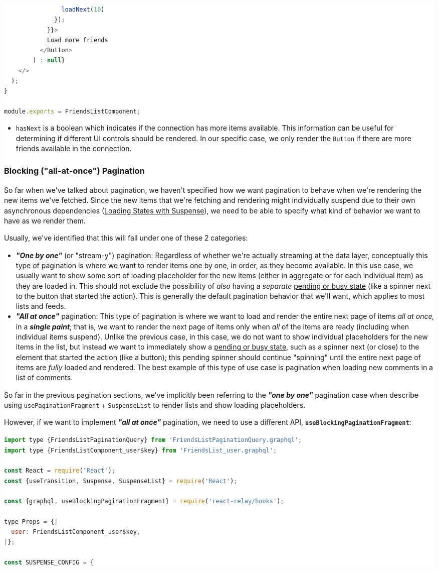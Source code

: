 ```javascript
                loadNext(10)
              });
            }}>
            Load more friends
          </Button>
        ) : null}
    </>
  );
}

module.exports = FriendsListComponent;
```

-   `hasNext` is a boolean which indicates if the connection has more items available. This information can be useful for determining if different UI controls should be rendered. In our specific case, we only render the `Button` if there are more friends available in the connection.

### Blocking ("all-at-once") Pagination

So far when we've talked about pagination, we haven't specified how we want pagination to behave when we're rendering the new items we've fetched. Since the new items that we're fetching and rendering might individually suspend due to their own asynchronous dependencies ([Loading States with Suspense](#loading-states-with-suspense)), we need to be able to specify what kind of behavior we want to have as we render them.

Usually, we've identified that this will fall under one of these 2 categories:

-   **_"One by one"_** (or "stream-y") pagination: Regardless of whether we're actually streaming at the data layer, conceptually this type of pagination is where we want to render items one by one, in order, as they become available. In this use case, we usually want to show some sort of loading placeholder for the new items (either in aggregate or for each individual item) as they are loaded in. This should not exclude the possibility of _also_ having a _separate_ [pending or busy state](https://reactjs.org/docs/concurrent-mode-patterns.html#the-three-steps) (like a spinner next to the button that started the action). This is generally the default pagination behavior that we'll want, which applies to most lists and feeds.
-   **_"All at once"_** pagination: This type of pagination is where we want to load and render the entire next page of items _all at once,_ in a **_single paint_**; that is, we want to render the next page of items only when _all_ of the items are ready (including when individual items suspend). Unlike the previous case, in this case, we do not want to show individual placeholders for the new items in the list, but instead we want to immediately show a [pending or busy state](https://reactjs.org/docs/concurrent-mode-patterns.html#the-three-steps), such as a spinner next (or close) to the element that started the action (like a button); this pending spinner should continue "spinning" until the entire next page of items are _fully_ loaded and rendered. The best example of this type of use case is pagination when loading new comments in a list of comments.

So far in the previous pagination sections, we've implicitly been referring to the **_"one by one"_** pagination case when describe using `usePaginationFragment` + `SuspenseList` to render lists and show loading placeholders.

However, if we want to implement **_"all at once"_** pagination, we need to use a different API, **`useBlockingPaginationFragment`**:

```javascript
import type {FriendsListPaginationQuery} from 'FriendsListPaginationQuery.graphql';
import type {FriendsListComponent_user$key} from 'FriendsList_user.graphql';

const React = require('React');
const {useTransition, Suspense, SuspenseList} = require('React');

const {graphql, useBlockingPaginationFragment} = require('react-relay/hooks');

type Props = {|
  user: FriendsListComponent_user$key,
|};

const SUSPENSE_CONFIG = {
```